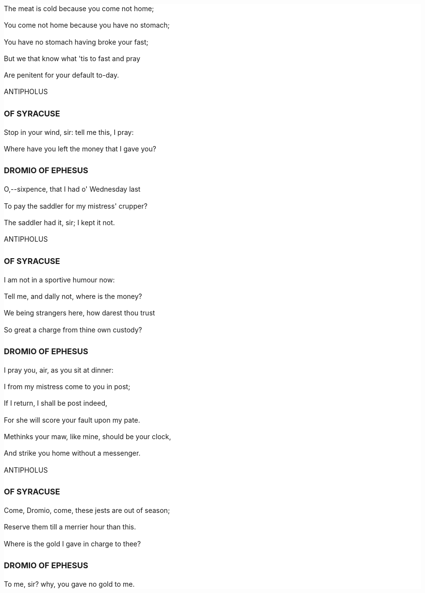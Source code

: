 The meat is cold because you come not home;

You come not home because you have no stomach;

You have no stomach having broke your fast;

But we that know what 'tis to fast and pray

Are penitent for your default to-day.

ANTIPHOLUS

### OF SYRACUSE
Stop in your wind, sir: tell me this, I pray:

Where have you left the money that I gave you?

### DROMIO OF EPHESUS
O,--sixpence, that I had o' Wednesday last

To pay the saddler for my mistress' crupper?

The saddler had it, sir; I kept it not.

ANTIPHOLUS

### OF SYRACUSE
I am not in a sportive humour now:

Tell me, and dally not, where is the money?

We being strangers here, how darest thou trust

So great a charge from thine own custody?

### DROMIO OF EPHESUS
I pray you, air, as you sit at dinner:

I from my mistress come to you in post;

If I return, I shall be post indeed,

For she will score your fault upon my pate.

Methinks your maw, like mine, should be your clock,

And strike you home without a messenger.

ANTIPHOLUS

### OF SYRACUSE
Come, Dromio, come, these jests are out of season;

Reserve them till a merrier hour than this.

Where is the gold I gave in charge to thee?

### DROMIO OF EPHESUS
To me, sir? why, you gave no gold to me.

